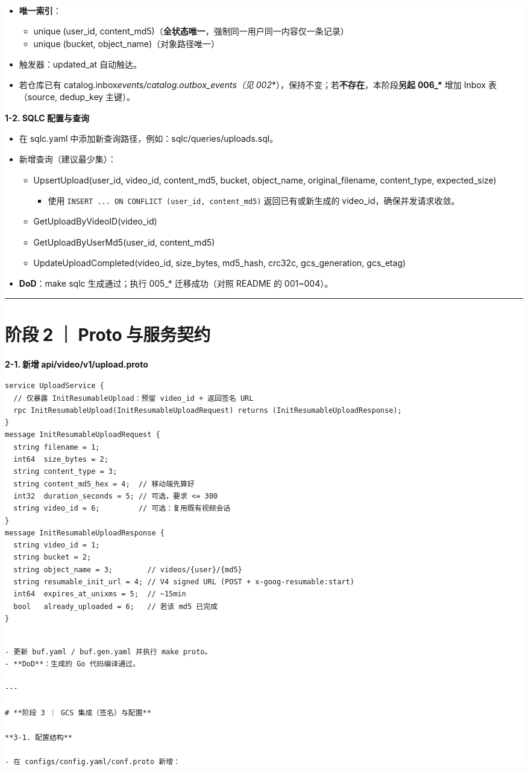 - **唯一索引**：

  - unique (user_id, content_md5)（**全状态唯一**，强制同一用户同一内容仅一条记录）
  - unique (bucket, object_name)（对象路径唯一）

- 触发器：updated_at 自动触达。

- 若仓库已有 catalog.inbox*events/catalog.outbox_events（见 002*\*），保持不变；若**不存在**，本阶段**另起** **006\_\*** 增加 Inbox 表（source, dedup_key 主键）。

**1-2. SQLC 配置与查询**

- 在 sqlc.yaml 中添加新查询路径，例如：sqlc/queries/uploads.sql。

- 新增查询（建议最少集）：

  - UpsertUpload(user_id, video_id, content_md5, bucket, object_name, original_filename, content_type, expected_size)

    - 使用 `INSERT ... ON CONFLICT (user_id, content_md5)` 返回已有或新生成的 video_id，确保并发请求收敛。

  - GetUploadByVideoID(video_id)

  - GetUploadByUserMd5(user_id, content_md5)

  - UpdateUploadCompleted(video_id, size_bytes, md5_hash, crc32c, gcs_generation, gcs_etag)


- **DoD**：make sqlc 生成通过；执行 005\_\* 迁移成功（对照 README 的 001~004）。

---

# **阶段 2 ｜ Proto 与服务契约**

**2-1. 新增 api/video/v1/upload.proto**

```
service UploadService {
  // 仅暴露 InitResumableUpload：预留 video_id + 返回签名 URL
  rpc InitResumableUpload(InitResumableUploadRequest) returns (InitResumableUploadResponse);
}
message InitResumableUploadRequest {
  string filename = 1;
  int64  size_bytes = 2;
  string content_type = 3;
  string content_md5_hex = 4;  // 移动端先算好
  int32  duration_seconds = 5; // 可选，要求 <= 300
  string video_id = 6;         // 可选：复用既有视频会话
}
message InitResumableUploadResponse {
  string video_id = 1;
  string bucket = 2;
  string object_name = 3;        // videos/{user}/{md5}
  string resumable_init_url = 4; // V4 signed URL (POST + x-goog-resumable:start)
  int64  expires_at_unixms = 5;  // ~15min
  bool   already_uploaded = 6;   // 若该 md5 已完成
}
```
```

- 更新 buf.yaml / buf.gen.yaml 并执行 make proto。
- **DoD**：生成的 Go 代码编译通过。

---

# **阶段 3 ｜ GCS 集成（签名）与配置**

**3-1. 配置结构**

- 在 configs/config.yaml/conf.proto 新增：
```